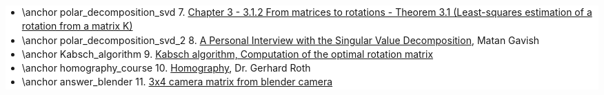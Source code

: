 *   \anchor polar_decomposition_svd 7. [Chapter 3 - 3.1.2 From matrices to rotations - Theorem 3.1 (Least-squares estimation of a rotation from a matrix K)](https://www-sop.inria.fr/asclepios/cours/MVA/Rotations.pdf)
*   \anchor polar_decomposition_svd_2 8. [A Personal Interview with the Singular Value Decomposition](https://web.stanford.edu/~gavish/documents/SVD_ans_you.pdf), Matan Gavish
*   \anchor Kabsch_algorithm 9. [Kabsch algorithm, Computation of the optimal rotation matrix](https://en.wikipedia.org/wiki/Kabsch_algorithm#Computation_of_the_optimal_rotation_matrix)
*   \anchor homography_course 10. [Homography](http://people.scs.carleton.ca/~c_shu/Courses/comp4900d/notes/homography.pdf), Dr. Gerhard Roth
*   \anchor answer_blender 11. [3x4 camera matrix from blender camera](https://blender.stackexchange.com/a/38210)
